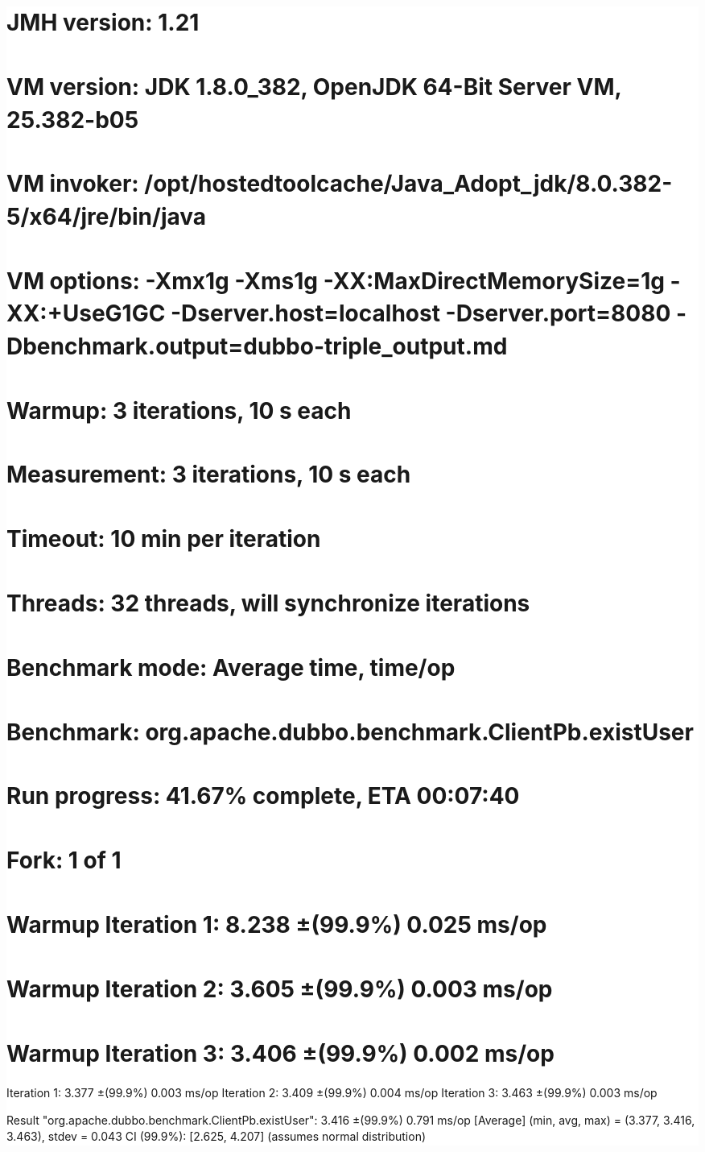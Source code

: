 
# JMH version: 1.21
# VM version: JDK 1.8.0_382, OpenJDK 64-Bit Server VM, 25.382-b05
# VM invoker: /opt/hostedtoolcache/Java_Adopt_jdk/8.0.382-5/x64/jre/bin/java
# VM options: -Xmx1g -Xms1g -XX:MaxDirectMemorySize=1g -XX:+UseG1GC -Dserver.host=localhost -Dserver.port=8080 -Dbenchmark.output=dubbo-triple_output.md
# Warmup: 3 iterations, 10 s each
# Measurement: 3 iterations, 10 s each
# Timeout: 10 min per iteration
# Threads: 32 threads, will synchronize iterations
# Benchmark mode: Average time, time/op
# Benchmark: org.apache.dubbo.benchmark.ClientPb.existUser

# Run progress: 41.67% complete, ETA 00:07:40
# Fork: 1 of 1
# Warmup Iteration   1: 8.238 ±(99.9%) 0.025 ms/op
# Warmup Iteration   2: 3.605 ±(99.9%) 0.003 ms/op
# Warmup Iteration   3: 3.406 ±(99.9%) 0.002 ms/op
Iteration   1: 3.377 ±(99.9%) 0.003 ms/op
Iteration   2: 3.409 ±(99.9%) 0.004 ms/op
Iteration   3: 3.463 ±(99.9%) 0.003 ms/op


Result "org.apache.dubbo.benchmark.ClientPb.existUser":
  3.416 ±(99.9%) 0.791 ms/op [Average]
  (min, avg, max) = (3.377, 3.416, 3.463), stdev = 0.043
  CI (99.9%): [2.625, 4.207] (assumes normal distribution)
